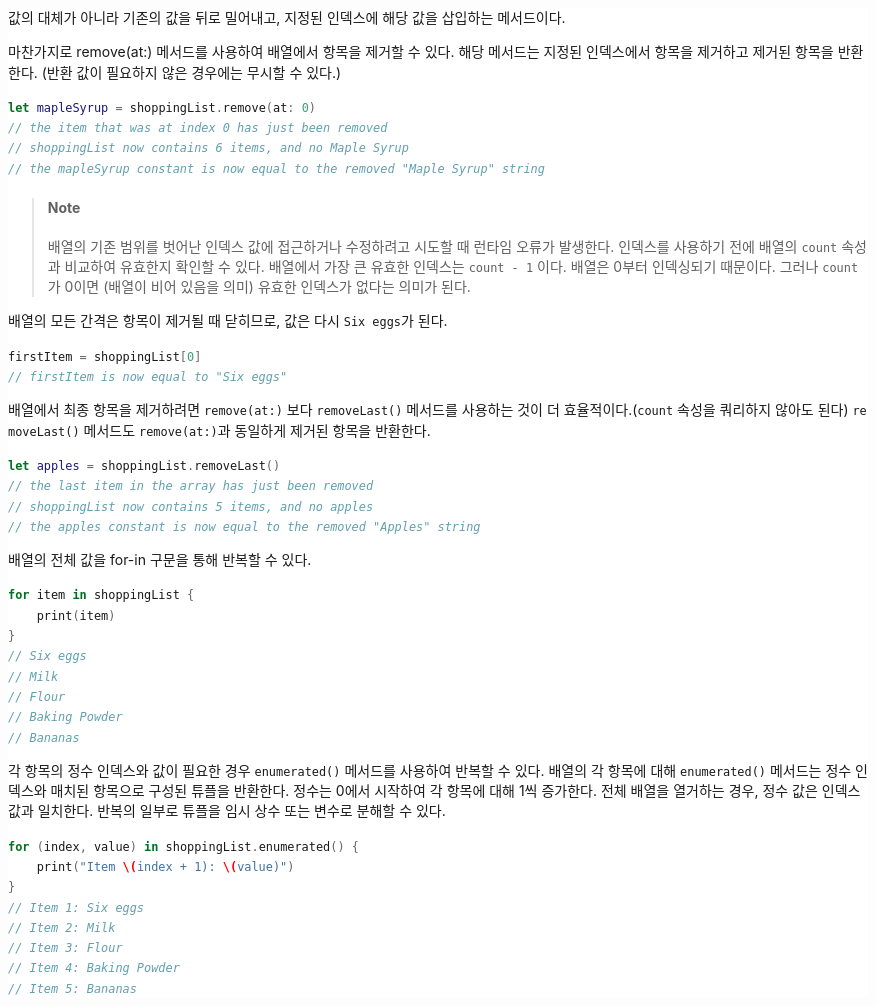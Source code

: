 값의 대체가 아니라 기존의 값을 뒤로 밀어내고, 지정된 인덱스에 해당 값을 삽입하는 메서드이다.

마찬가지로 remove(at:) 메서드를 사용하여 배열에서 항목을 제거할 수 있다. 해당 메서드는 지정된 인덱스에서 항목을 제거하고 제거된 항목을 반환한다. (반환 값이 필요하지 않은 경우에는 무시할 수 있다.)

```swift
let mapleSyrup = shoppingList.remove(at: 0)
// the item that was at index 0 has just been removed
// shoppingList now contains 6 items, and no Maple Syrup
// the mapleSyrup constant is now equal to the removed "Maple Syrup" string
```

>   #### Note
>
>   배열의 기존 범위를 벗어난 인덱스 값에 접근하거나 수정하려고 시도할 때 런타임 오류가 발생한다. 인덱스를 사용하기 전에 배열의 `count` 속성과 비교하여 유효한지 확인할 수 있다. 배열에서 가장 큰 유효한 인덱스는 `count - 1` 이다. 배열은 0부터 인덱싱되기 때문이다. 그러나 `count`가 0이면 (배열이 비어 있음을 의미) 유효한 인덱스가 없다는 의미가 된다.

배열의 모든 간격은 항목이 제거될 때 닫히므로, 값은 다시 `Six eggs`가 된다.

```swift
firstItem = shoppingList[0]
// firstItem is now equal to "Six eggs"
```

배열에서 최종 항목을 제거하려면 `remove(at:)` 보다 `removeLast()` 메서드를 사용하는 것이 더 효율적이다.(`count` 속성을 쿼리하지 않아도 된다) `removeLast()` 메서드도 `remove(at:)`과 동일하게 제거된 항목을 반환한다.

```swift
let apples = shoppingList.removeLast()
// the last item in the array has just been removed
// shoppingList now contains 5 items, and no apples
// the apples constant is now equal to the removed "Apples" string
```

배열의 전체 값을 for-in 구문을 통해 반복할 수 있다.

```swift
for item in shoppingList {
    print(item)
}
// Six eggs
// Milk
// Flour
// Baking Powder
// Bananas
```

각 항목의 정수 인덱스와 값이 필요한 경우 `enumerated()` 메서드를 사용하여 반복할 수 있다. 배열의 각 항목에 대해 `enumerated()` 메서드는 정수 인덱스와 매치된 항목으로 구성된 튜플을 반환한다. 정수는 0에서 시작하여 각 항목에 대해 1씩 증가한다. 전체 배열을 열거하는 경우, 정수 값은 인덱스 값과 일치한다. 반복의 일부로 튜플을 임시 상수 또는 변수로 분해할 수 있다.

```swift
for (index, value) in shoppingList.enumerated() {
    print("Item \(index + 1): \(value)")
}
// Item 1: Six eggs
// Item 2: Milk
// Item 3: Flour
// Item 4: Baking Powder
// Item 5: Bananas
```
